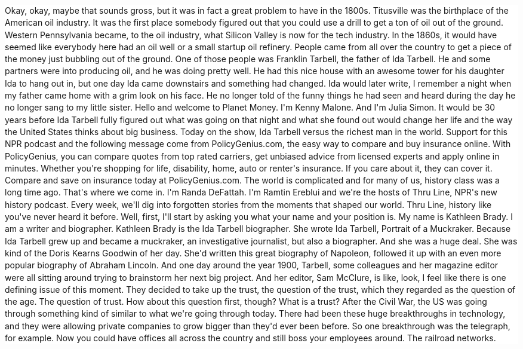 Okay, okay, maybe that sounds gross,
but it was in fact a great problem to have in the 1800s. Titusville was the birthplace of the American oil industry.
It was the first place somebody figured out that you could use a drill to get a ton of oil out of the ground.
Western Pennsylvania became, to the oil industry, what Silicon Valley is now for the tech industry. In the 1860s,
it would have seemed like everybody here had an oil well or a small startup oil refinery.
People came from all over the country to get a piece of the money just bubbling out of the ground.
One of those people was Franklin Tarbell, the father of Ida Tarbell.
He and some partners were into producing oil, and he was doing pretty well.
He had this nice house with an awesome tower for his daughter Ida to hang out in,
but one day Ida came downstairs and something had changed. Ida would later write,
I remember a night when my father came home with a grim look on his face.
He no longer told of the funny things he had seen and heard during the day
he no longer sang to my little sister.
Hello and welcome to Planet Money. I'm Kenny Malone.
And I'm Julia Simon.
It would be 30 years before Ida Tarbell fully figured out what was going on that night and what she found out would
change her life and the way the United States thinks about big business.
Today on the show, Ida Tarbell versus the richest man in the world.
Support for this NPR podcast and the following message come from PolicyGenius.com,
the easy way to compare and buy insurance online.
With PolicyGenius, you can compare quotes from top rated carriers,
get unbiased advice from licensed experts and apply online in minutes.
Whether you're shopping for life, disability, home, auto or renter's insurance.
If you care about it, they can cover it.
Compare and save on insurance today at PolicyGenius.com.
The world is complicated and for many of us, history class was a long time ago.
That's where we come in. I'm Randa DeFattah.
I'm Ramtin Ereblui and we're the hosts of Thru Line, NPR's new history podcast.
Every week, we'll dig into forgotten stories from the moments that shaped our world.
Thru Line, history like you've never heard it before.
Well, first, I'll start by asking you what your name and your position is.
My name is Kathleen Brady.
I am a writer and biographer.
Kathleen Brady is the Ida Tarbell biographer.
She wrote Ida Tarbell, Portrait of a Muckraker.
Because Ida Tarbell grew up and became a muckraker,
an investigative journalist, but also a biographer.
And she was a huge deal.
She was kind of the Doris Kearns Goodwin of her day.
She'd written this great biography of Napoleon,
followed it up with an even more popular biography of Abraham Lincoln.
And one day around the year 1900,
Tarbell, some colleagues and her magazine editor were all sitting around
trying to brainstorm her next big project.
And her editor, Sam McClure, is like,
look, I feel like there is one defining issue of this moment.
They decided to take up the trust, the question of the trust,
which they regarded as the question of the age.
The question of trust.
How about this question first, though?
What is a trust?
After the Civil War, the US was going through something
kind of similar to what we're going through today.
There had been these huge breakthroughs in technology,
and they were allowing private companies
to grow bigger than they'd ever been before.
So one breakthrough was the telegraph, for example.
Now you could have offices all across the country
and still boss your employees around.
The railroad networks.